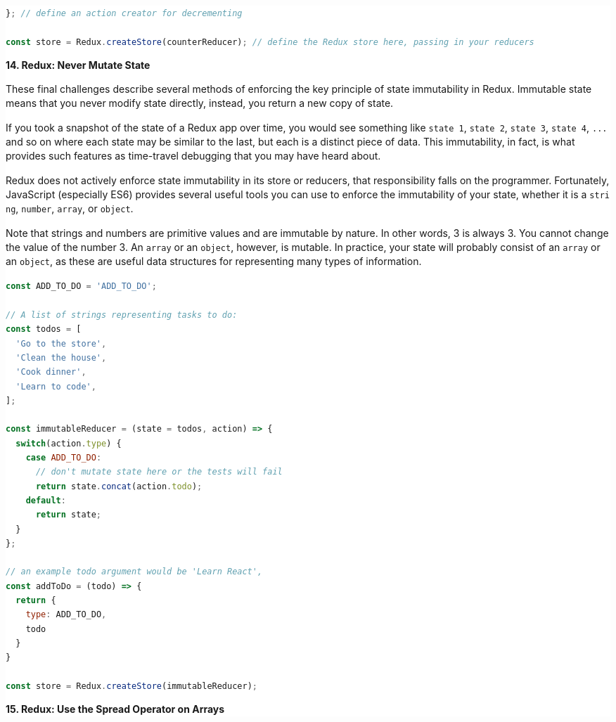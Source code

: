 ```javascript
}; // define an action creator for decrementing

const store = Redux.createStore(counterReducer); // define the Redux store here, passing in your reducers
```
**14. Redux: Never Mutate State**

These final challenges describe several methods of enforcing the key principle of state immutability in Redux. Immutable state means that you never modify state directly, instead, you return a new copy of state.

If you took a snapshot of the state of a Redux app over time, you would see something like ```state 1```, ```state 2```, ```state 3```, ```state 4```, ```...``` and so on where each state may be similar to the last, but each is a distinct piece of data. This immutability, in fact, is what provides such features as time-travel debugging that you may have heard about.

Redux does not actively enforce state immutability in its store or reducers, that responsibility falls on the programmer. Fortunately, JavaScript (especially ES6) provides several useful tools you can use to enforce the immutability of your state, whether it is a ```string```, ```number```, ```array```, or ```object```.

Note that strings and numbers are primitive values and are immutable by nature. In other words, 3 is always 3. You cannot change the value of the number 3. An ```array``` or an ```object```, however, is mutable. In practice, your state will probably consist of an ```array``` or an ```object```, as these are useful data structures for representing many types of information.

```javascript
const ADD_TO_DO = 'ADD_TO_DO';

// A list of strings representing tasks to do:
const todos = [
  'Go to the store',
  'Clean the house',
  'Cook dinner',
  'Learn to code',
];

const immutableReducer = (state = todos, action) => {
  switch(action.type) {
    case ADD_TO_DO:
      // don't mutate state here or the tests will fail
      return state.concat(action.todo);
    default:
      return state;
  }
};

// an example todo argument would be 'Learn React',
const addToDo = (todo) => {
  return {
    type: ADD_TO_DO,
    todo
  }
}

const store = Redux.createStore(immutableReducer);
```
**15. Redux: Use the Spread Operator on Arrays**
